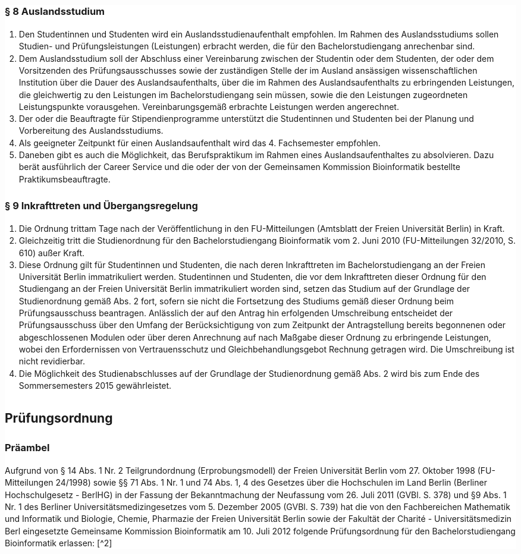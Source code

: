 ### § 8 Auslandsstudium

1. Den Studentinnen und Studenten wird ein Auslandsstudienaufenthalt empfohlen.
   Im Rahmen des Auslandsstudiums sollen Studien- und Prüfungsleistungen
   (Leistungen) erbracht werden, die für den Bachelorstudiengang anrechenbar
   sind.
2. Dem Auslandsstudium soll der Abschluss einer Vereinbarung zwischen der
   Studentin oder dem Studenten, der oder dem Vorsitzenden des
   Prüfungsausschusses sowie der zuständigen Stelle der im Ausland ansässigen
   wissenschaftlichen Institution über die Dauer des Auslandsaufenthalts, über
   die im Rahmen des Auslandsaufenthalts zu erbringenden Leistungen, die
   gleichwertig zu den Leistungen im Bachelorstudiengang sein müssen, sowie die
   den Leistungen zugeordneten Leistungspunkte vorausgehen. Vereinbarungsgemäß
   erbrachte Leistungen werden angerechnet.
3. Der oder die Beauftragte für Stipendienprogramme unterstützt die Studentinnen
   und Studenten bei der Planung und Vorbereitung des Auslandsstudiums.
4. Als geeigneter Zeitpunkt für einen Auslandsaufenthalt wird das 4.
   Fachsemester empfohlen.
5. Daneben gibt es auch die Möglichkeit, das Berufspraktikum im Rahmen eines
   Auslandsaufenthaltes zu absolvieren. Dazu berät ausführlich der Career
   Service und die oder der von der Gemeinsamen Kommission Bioinformatik
   bestellte Praktikumsbeauftragte.

### § 9 Inkrafttreten und Übergangsregelung

1. Die Ordnung trittam Tage nach der Veröffentlichung in den FU-Mitteilungen
   (Amtsblatt der Freien Universität Berlin) in Kraft.
2. Gleichzeitig tritt die Studienordnung für den Bachelorstudiengang
   Bioinformatik vom 2. Juni 2010 (FU-Mitteilungen 32/2010, S. 610) außer Kraft.
3. Diese Ordnung gilt für Studentinnen und Studenten, die nach deren
   Inkrafttreten im Bachelorstudiengang an der Freien Universität Berlin
   immatrikuliert werden. Studentinnen und Studenten, die vor dem Inkrafttreten
   dieser Ordnung für den Studiengang an der Freien Universität Berlin
   immatrikuliert worden sind, setzen das Studium auf der Grundlage der
   Studienordnung gemäß Abs. 2 fort, sofern sie nicht die Fortsetzung des
   Studiums gemäß dieser Ordnung beim Prüfungsausschuss beantragen. Anlässlich
   der auf den Antrag hin erfolgenden Umschreibung entscheidet der
   Prüfungsausschuss über den Umfang der Berücksichtigung von zum Zeitpunkt der
   Antragstellung bereits begonnenen oder abgeschlossenen Modulen oder über
   deren Anrechnung auf nach Maßgabe dieser Ordnung zu erbringende Leistungen,
   wobei den Erfordernissen von Vertrauensschutz und Gleichbehandlungsgebot
   Rechnung getragen wird. Die Umschreibung ist nicht revidierbar.
4. Die Möglichkeit des Studienabschlusses auf der Grundlage der Studienordnung
   gemäß Abs. 2 wird bis zum Ende des Sommersemesters 2015 gewährleistet.

## Prüfungsordnung

### Präambel

Aufgrund von § 14 Abs. 1 Nr. 2 Teilgrundordnung (Erprobungsmodell) der Freien
Universität Berlin vom 27. Oktober 1998 (FU-Mitteilungen 24/1998) sowie §§ 71
Abs. 1 Nr. 1 und 74 Abs. 1, 4 des Gesetzes über die Hochschulen im Land Berlin
(Berliner Hochschulgesetz - BerlHG) in der Fassung der Bekanntmachung der
Neufassung vom 26. Juli 2011 (GVBl. S. 378) und §9 Abs. 1 Nr. 1 des Berliner
Universitätsmedizingesetzes vom 5. Dezember 2005 (GVBl. S. 739) hat die von den
Fachbereichen Mathematik und Informatik und Biologie, Chemie, Pharmazie der
Freien Universität Berlin sowie der Fakultät der Charité - Universitätsmedizin
Berl eingesetzte Gemeinsame Kommission Bioinformatik am 10. Juli 2012 folgende
Prüfungsordnung für den Bachelorstudiengang Bioinformatik erlassen: \[^2\]
